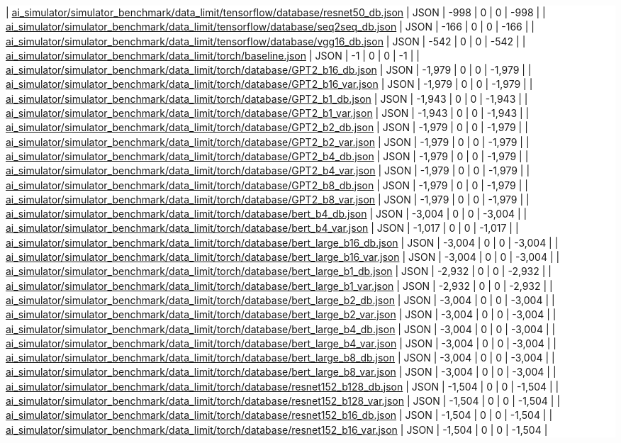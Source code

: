 | [ai_simulator/simulator_benchmark/data_limit/tensorflow/database/resnet50_db.json](/ai_simulator/simulator_benchmark/data_limit/tensorflow/database/resnet50_db.json) | JSON | -998 | 0 | 0 | -998 |
| [ai_simulator/simulator_benchmark/data_limit/tensorflow/database/seq2seq_db.json](/ai_simulator/simulator_benchmark/data_limit/tensorflow/database/seq2seq_db.json) | JSON | -166 | 0 | 0 | -166 |
| [ai_simulator/simulator_benchmark/data_limit/tensorflow/database/vgg16_db.json](/ai_simulator/simulator_benchmark/data_limit/tensorflow/database/vgg16_db.json) | JSON | -542 | 0 | 0 | -542 |
| [ai_simulator/simulator_benchmark/data_limit/torch/baseline.json](/ai_simulator/simulator_benchmark/data_limit/torch/baseline.json) | JSON | -1 | 0 | 0 | -1 |
| [ai_simulator/simulator_benchmark/data_limit/torch/database/GPT2_b16_db.json](/ai_simulator/simulator_benchmark/data_limit/torch/database/GPT2_b16_db.json) | JSON | -1,979 | 0 | 0 | -1,979 |
| [ai_simulator/simulator_benchmark/data_limit/torch/database/GPT2_b16_var.json](/ai_simulator/simulator_benchmark/data_limit/torch/database/GPT2_b16_var.json) | JSON | -1,979 | 0 | 0 | -1,979 |
| [ai_simulator/simulator_benchmark/data_limit/torch/database/GPT2_b1_db.json](/ai_simulator/simulator_benchmark/data_limit/torch/database/GPT2_b1_db.json) | JSON | -1,943 | 0 | 0 | -1,943 |
| [ai_simulator/simulator_benchmark/data_limit/torch/database/GPT2_b1_var.json](/ai_simulator/simulator_benchmark/data_limit/torch/database/GPT2_b1_var.json) | JSON | -1,943 | 0 | 0 | -1,943 |
| [ai_simulator/simulator_benchmark/data_limit/torch/database/GPT2_b2_db.json](/ai_simulator/simulator_benchmark/data_limit/torch/database/GPT2_b2_db.json) | JSON | -1,979 | 0 | 0 | -1,979 |
| [ai_simulator/simulator_benchmark/data_limit/torch/database/GPT2_b2_var.json](/ai_simulator/simulator_benchmark/data_limit/torch/database/GPT2_b2_var.json) | JSON | -1,979 | 0 | 0 | -1,979 |
| [ai_simulator/simulator_benchmark/data_limit/torch/database/GPT2_b4_db.json](/ai_simulator/simulator_benchmark/data_limit/torch/database/GPT2_b4_db.json) | JSON | -1,979 | 0 | 0 | -1,979 |
| [ai_simulator/simulator_benchmark/data_limit/torch/database/GPT2_b4_var.json](/ai_simulator/simulator_benchmark/data_limit/torch/database/GPT2_b4_var.json) | JSON | -1,979 | 0 | 0 | -1,979 |
| [ai_simulator/simulator_benchmark/data_limit/torch/database/GPT2_b8_db.json](/ai_simulator/simulator_benchmark/data_limit/torch/database/GPT2_b8_db.json) | JSON | -1,979 | 0 | 0 | -1,979 |
| [ai_simulator/simulator_benchmark/data_limit/torch/database/GPT2_b8_var.json](/ai_simulator/simulator_benchmark/data_limit/torch/database/GPT2_b8_var.json) | JSON | -1,979 | 0 | 0 | -1,979 |
| [ai_simulator/simulator_benchmark/data_limit/torch/database/bert_b4_db.json](/ai_simulator/simulator_benchmark/data_limit/torch/database/bert_b4_db.json) | JSON | -3,004 | 0 | 0 | -3,004 |
| [ai_simulator/simulator_benchmark/data_limit/torch/database/bert_b4_var.json](/ai_simulator/simulator_benchmark/data_limit/torch/database/bert_b4_var.json) | JSON | -1,017 | 0 | 0 | -1,017 |
| [ai_simulator/simulator_benchmark/data_limit/torch/database/bert_large_b16_db.json](/ai_simulator/simulator_benchmark/data_limit/torch/database/bert_large_b16_db.json) | JSON | -3,004 | 0 | 0 | -3,004 |
| [ai_simulator/simulator_benchmark/data_limit/torch/database/bert_large_b16_var.json](/ai_simulator/simulator_benchmark/data_limit/torch/database/bert_large_b16_var.json) | JSON | -3,004 | 0 | 0 | -3,004 |
| [ai_simulator/simulator_benchmark/data_limit/torch/database/bert_large_b1_db.json](/ai_simulator/simulator_benchmark/data_limit/torch/database/bert_large_b1_db.json) | JSON | -2,932 | 0 | 0 | -2,932 |
| [ai_simulator/simulator_benchmark/data_limit/torch/database/bert_large_b1_var.json](/ai_simulator/simulator_benchmark/data_limit/torch/database/bert_large_b1_var.json) | JSON | -2,932 | 0 | 0 | -2,932 |
| [ai_simulator/simulator_benchmark/data_limit/torch/database/bert_large_b2_db.json](/ai_simulator/simulator_benchmark/data_limit/torch/database/bert_large_b2_db.json) | JSON | -3,004 | 0 | 0 | -3,004 |
| [ai_simulator/simulator_benchmark/data_limit/torch/database/bert_large_b2_var.json](/ai_simulator/simulator_benchmark/data_limit/torch/database/bert_large_b2_var.json) | JSON | -3,004 | 0 | 0 | -3,004 |
| [ai_simulator/simulator_benchmark/data_limit/torch/database/bert_large_b4_db.json](/ai_simulator/simulator_benchmark/data_limit/torch/database/bert_large_b4_db.json) | JSON | -3,004 | 0 | 0 | -3,004 |
| [ai_simulator/simulator_benchmark/data_limit/torch/database/bert_large_b4_var.json](/ai_simulator/simulator_benchmark/data_limit/torch/database/bert_large_b4_var.json) | JSON | -3,004 | 0 | 0 | -3,004 |
| [ai_simulator/simulator_benchmark/data_limit/torch/database/bert_large_b8_db.json](/ai_simulator/simulator_benchmark/data_limit/torch/database/bert_large_b8_db.json) | JSON | -3,004 | 0 | 0 | -3,004 |
| [ai_simulator/simulator_benchmark/data_limit/torch/database/bert_large_b8_var.json](/ai_simulator/simulator_benchmark/data_limit/torch/database/bert_large_b8_var.json) | JSON | -3,004 | 0 | 0 | -3,004 |
| [ai_simulator/simulator_benchmark/data_limit/torch/database/resnet152_b128_db.json](/ai_simulator/simulator_benchmark/data_limit/torch/database/resnet152_b128_db.json) | JSON | -1,504 | 0 | 0 | -1,504 |
| [ai_simulator/simulator_benchmark/data_limit/torch/database/resnet152_b128_var.json](/ai_simulator/simulator_benchmark/data_limit/torch/database/resnet152_b128_var.json) | JSON | -1,504 | 0 | 0 | -1,504 |
| [ai_simulator/simulator_benchmark/data_limit/torch/database/resnet152_b16_db.json](/ai_simulator/simulator_benchmark/data_limit/torch/database/resnet152_b16_db.json) | JSON | -1,504 | 0 | 0 | -1,504 |
| [ai_simulator/simulator_benchmark/data_limit/torch/database/resnet152_b16_var.json](/ai_simulator/simulator_benchmark/data_limit/torch/database/resnet152_b16_var.json) | JSON | -1,504 | 0 | 0 | -1,504 |
